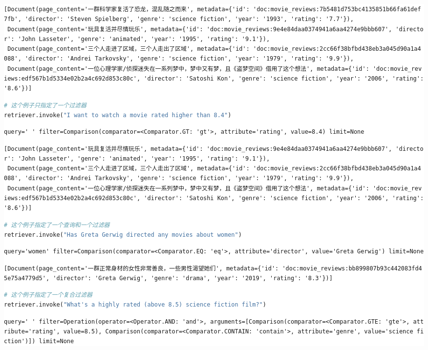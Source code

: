 
```output
[Document(page_content='一群科学家复活了恐龙，混乱随之而来', metadata={'id': 'doc:movie_reviews:7b5481d753bc4135851b66fa61def7fb', 'director': 'Steven Spielberg', 'genre': 'science fiction', 'year': '1993', 'rating': '7.7'}),
 Document(page_content='玩具复活并尽情玩乐', metadata={'id': 'doc:movie_reviews:9e4e84daa0374941a6aa4274e9bbb607', 'director': 'John Lasseter', 'genre': 'animated', 'year': '1995', 'rating': '9.1'}),
 Document(page_content='三个人走进了区域，三个人走出了区域', metadata={'id': 'doc:movie_reviews:2cc66f38bfbd438eb3a045d90a1a4088', 'director': 'Andrei Tarkovsky', 'genre': 'science fiction', 'year': '1979', 'rating': '9.9'}),
 Document(page_content='一位心理学家/侦探迷失在一系列梦中，梦中又有梦，且《盗梦空间》借用了这个想法', metadata={'id': 'doc:movie_reviews:edf567b1d5334e02b2a4c692d853c80c', 'director': 'Satoshi Kon', 'genre': 'science fiction', 'year': '2006', 'rating': '8.6'})]
```



```python
# 这个例子只指定了一个过滤器
retriever.invoke("I want to watch a movie rated higher than 8.4")
```
```output
query=' ' filter=Comparison(comparator=<Comparator.GT: 'gt'>, attribute='rating', value=8.4) limit=None
```


```output
[Document(page_content='玩具复活并尽情玩乐', metadata={'id': 'doc:movie_reviews:9e4e84daa0374941a6aa4274e9bbb607', 'director': 'John Lasseter', 'genre': 'animated', 'year': '1995', 'rating': '9.1'}),
 Document(page_content='三个人走进了区域，三个人走出了区域', metadata={'id': 'doc:movie_reviews:2cc66f38bfbd438eb3a045d90a1a4088', 'director': 'Andrei Tarkovsky', 'genre': 'science fiction', 'year': '1979', 'rating': '9.9'}),
 Document(page_content='一位心理学家/侦探迷失在一系列梦中，梦中又有梦，且《盗梦空间》借用了这个想法', metadata={'id': 'doc:movie_reviews:edf567b1d5334e02b2a4c692d853c80c', 'director': 'Satoshi Kon', 'genre': 'science fiction', 'year': '2006', 'rating': '8.6'})]
```



```python
# 这个例子指定了一个查询和一个过滤器
retriever.invoke("Has Greta Gerwig directed any movies about women")
```
```output
query='women' filter=Comparison(comparator=<Comparator.EQ: 'eq'>, attribute='director', value='Greta Gerwig') limit=None
```


```output
[Document(page_content='一群正常身材的女性非常善良，一些男性渴望她们', metadata={'id': 'doc:movie_reviews:bb899807b93c442083fd45e75a4779d5', 'director': 'Greta Gerwig', 'genre': 'drama', 'year': '2019', 'rating': '8.3'})]
```



```python
# 这个例子指定了一个复合过滤器
retriever.invoke("What's a highly rated (above 8.5) science fiction film?")
```
```output
query=' ' filter=Operation(operator=<Operator.AND: 'and'>, arguments=[Comparison(comparator=<Comparator.GTE: 'gte'>, attribute='rating', value=8.5), Comparison(comparator=<Comparator.CONTAIN: 'contain'>, attribute='genre', value='science fiction')]) limit=None
```
